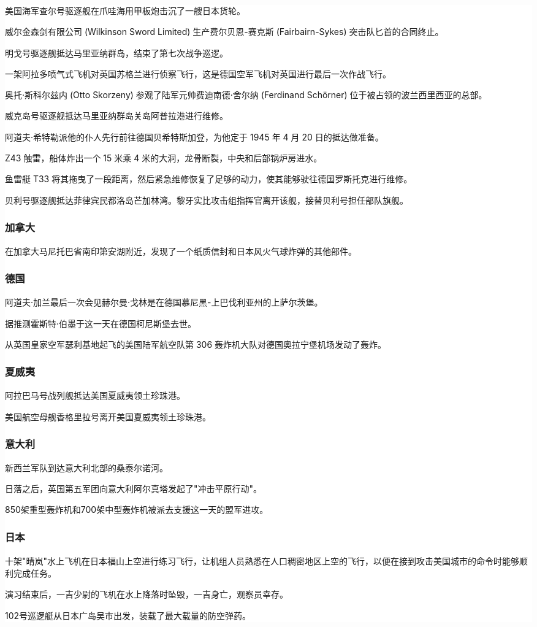 美国海军查尔号驱逐舰在爪哇海用甲板炮击沉了一艘日本货轮。

威尔金森剑有限公司 (Wilkinson Sword Limited) 生产费尔贝恩-赛克斯
(Fairbairn-Sykes) 突击队匕首的合同终止。

明戈号驱逐舰抵达马里亚纳群岛，结束了第七次战争巡逻。

一架阿拉多喷气式飞机对英国苏格兰进行侦察飞行，这是德国空军飞机对英国进行最后一次作战飞行。

奥托·斯科尔兹内 (Otto Skorzeny) 参观了陆军元帅费迪南德·舍尔纳 (Ferdinand
Schörner) 位于被占领的波兰西里西亚的总部。

威克岛号驱逐舰抵达马里亚纳群岛关岛阿普拉港进行维修。

阿道夫·希特勒派他的仆人先行前往德国贝希特斯加登，为他定于 1945 年 4 月
20 日的抵达做准备。

Z43 触雷，船体炸出一个 15 米乘 4
米的大洞，龙骨断裂，中央和后部锅炉房进水。

鱼雷艇 T33
将其拖曳了一段距离，然后紧急维修恢复了足够的动力，使其能够驶往德国罗斯托克进行维修。

贝利号驱逐舰抵达菲律宾民都洛岛芒加林湾。黎牙实比攻击组指挥官离开该舰，接替贝利号担任部队旗舰。

### 加拿大

在加拿大马尼托巴省南印第安湖附近，发现了一个纸质信封和日本风火气球炸弹的其他部件。

### 德国

阿道夫·加兰最后一次会见赫尔曼·戈林是在德国慕尼黑-上巴伐利亚州的上萨尔茨堡。

据推测霍斯特·伯墨于这一天在德国柯尼斯堡去世。

从英国皇家空军瑟利基地起飞的美国陆军航空队第 306
轰炸机大队对德国奥拉宁堡机场发动了轰炸。

### 夏威夷

阿拉巴马号战列舰抵达美国夏威夷领土珍珠港。

美国航空母舰香格里拉号离开美国夏威夷领土珍珠港。

### 意大利

新西兰军队到达意大利北部的桑泰尔诺河。

日落之后，英国第五军团向意大利阿尔真塔发起了"冲击平原行动"。

850架重型轰炸机和700架中型轰炸机被派去支援这一天的盟军进攻。

### 日本

十架"晴岚"水上飞机在日本福山上空进行练习飞行，让机组人员熟悉在人口稠密地区上空的飞行，以便在接到攻击美国城市的命令时能够顺利完成任务。

演习结束后，一吉少尉的飞机在水上降落时坠毁，一吉身亡，观察员幸存。

102号巡逻艇从日本广岛吴市出发，装载了最大载量的防空弹药。
